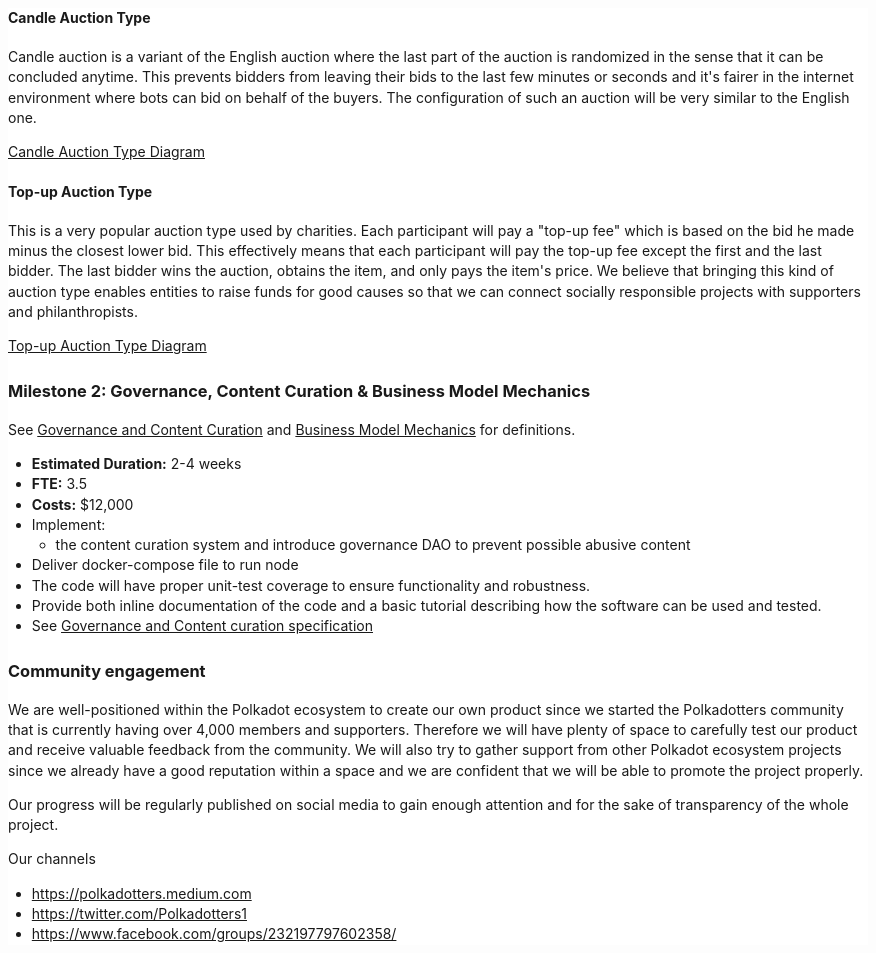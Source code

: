 #### Candle Auction Type

Candle auction is a variant of the English auction where the last part of the auction is randomized in the sense that it can be concluded anytime. This prevents bidders from leaving their bids to the last few minutes or seconds and it's fairer in the internet environment where bots can bid on behalf of the buyers. The configuration of such an auction will be very similar to the English one.

[Candle Auction Type Diagram](https://github.com/green-jay/Open-Grants-Program/blob/24ed082bf5a6778392d6264ffc81cbbed77acfc2/applications/candle_auction.png?raw=true)

#### Top-up Auction Type

This is a very popular auction type used by charities. Each participant will pay a "top-up fee" which is based on the bid he made minus the closest lower bid. This effectively means that each participant will pay the top-up fee except the first and the last bidder. The last bidder wins the auction, obtains the item, and only pays the item's price. We believe that bringing this kind of auction type enables entities to raise funds for good causes so that we can connect socially responsible projects with supporters and philanthropists.

[Top-up Auction Type Diagram](https://github.com/green-jay/Open-Grants-Program/blob/24ed082bf5a6778392d6264ffc81cbbed77acfc2/applications/topup_auction.png?raw=true)

### Milestone 2: Governance, Content Curation & Business Model Mechanics

See [Governance and Content Curation](#governance-and-content-curation) and [Business Model Mechanics](#business-model-mechanics) for definitions.

- **Estimated Duration:** 2-4 weeks
- **FTE:** 3.5
- **Costs:** $12,000
- Implement:
  - the content curation system and introduce governance DAO to prevent possible abusive content
- Deliver docker-compose file to run node
- The code will have proper unit-test coverage to ensure functionality and robustness.
- Provide both inline documentation of the code and a basic tutorial describing how the software can be used and tested.
- See [Governance and Content curation specification](#governance-and-content-curation)


### Community engagement

We are well-positioned within the Polkadot ecosystem to create our own product since we started the Polkadotters community that is currently having over 4,000 members and supporters. Therefore we will have plenty of space to carefully test our product and receive valuable feedback from the community. We will also try to gather support from other Polkadot ecosystem projects since we already have a good reputation within a space and we are confident that we will be able to promote the project properly.

Our progress will be regularly published on social media to gain enough attention and for the sake of transparency of the whole project.

Our channels

- https://polkadotters.medium.com
- https://twitter.com/Polkadotters1
- https://www.facebook.com/groups/232197797602358/
